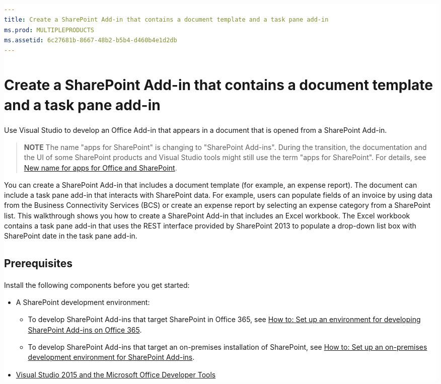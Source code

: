 ```yaml
---
title: Create a SharePoint Add-in that contains a document template and a task pane add-in
ms.prod: MULTIPLEPRODUCTS
ms.assetid: 6c27681b-8667-48b2-b5b4-d460b4e1d2db
---
```



# Create a SharePoint Add-in that contains a document template and a task pane add-in
Use Visual Studio to develop an Office Add-in that appears in a document that is opened from a SharePoint Add-in.
> **NOTE**
> The name "apps for SharePoint" is changing to "SharePoint Add-ins". During the transition, the documentation and the UI of some SharePoint products and Visual Studio tools might still use the term "apps for SharePoint". For details, see  [New name for apps for Office and SharePoint](new-name-for-apps-for-sharepoint.md#bk_newname). 




You can create a SharePoint Add-in that includes a document template (for example, an expense report). The document can include a task pane add-in that interacts with SharePoint data. For example, users can populate fields of an invoice by using data from the Business Connectivity Services (BCS) or create an expense report by selecting an expense category from a SharePoint list.
This walkthrough shows you how to create a SharePoint Add-in that includes an Excel workbook. The Excel workbook contains a task pane add-in that uses the REST interface provided by SharePoint 2013 to populate a drop-down list box with SharePoint date in the task pane add-in.





## Prerequisites
<a name="Prerequisites"> </a>

Install the following components before you get started:








- A SharePoint development environment:

  - To develop SharePoint Add-ins that target SharePoint in Office 365, see  [How to: Set up an environment for developing SharePoint Add-ins on Office 365](http://msdn.microsoft.com/en-us/library/office/apps/fp161179%28v=office.15%29).


  - To develop SharePoint Add-ins that target an on-premises installation of SharePoint, see  [How to: Set up an on-premises development environment for SharePoint Add-ins](http://msdn.microsoft.com/en-us/library/office/apps/fp179923%28v=office.15%29).


-  [Visual Studio 2015 and the Microsoft Office Developer Tools](https://www.visualstudio.com/features/office-tools-vs)
